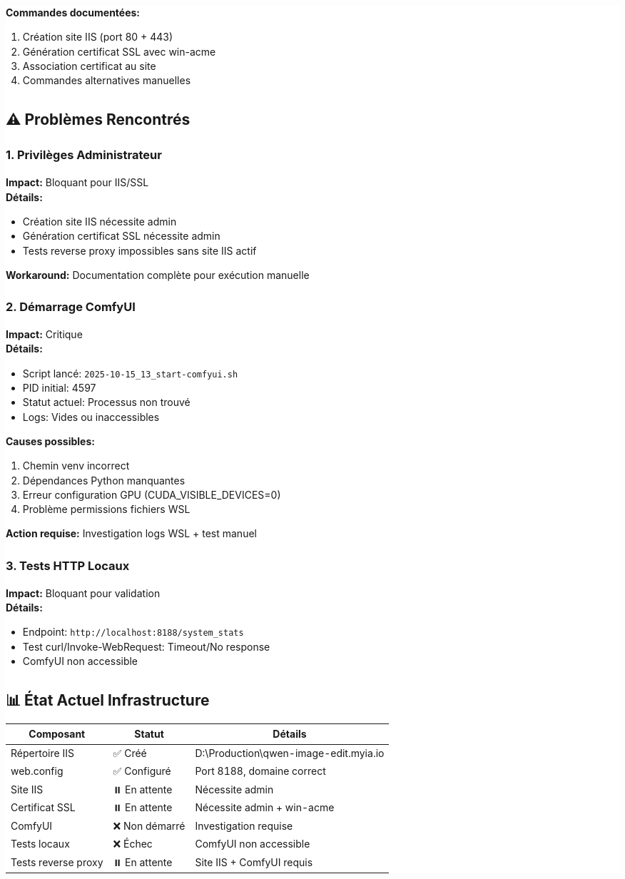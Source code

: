 **Commandes documentées:**
1. Création site IIS (port 80 + 443)
2. Génération certificat SSL avec win-acme
3. Association certificat au site
4. Commandes alternatives manuelles

## ⚠️ Problèmes Rencontrés

### 1. Privilèges Administrateur

**Impact:** Bloquant pour IIS/SSL  
**Détails:**
- Création site IIS nécessite admin
- Génération certificat SSL nécessite admin
- Tests reverse proxy impossibles sans site IIS actif

**Workaround:** Documentation complète pour exécution manuelle

### 2. Démarrage ComfyUI

**Impact:** Critique  
**Détails:**
- Script lancé: `2025-10-15_13_start-comfyui.sh`
- PID initial: 4597
- Statut actuel: Processus non trouvé
- Logs: Vides ou inaccessibles

**Causes possibles:**
1. Chemin venv incorrect
2. Dépendances Python manquantes
3. Erreur configuration GPU (CUDA_VISIBLE_DEVICES=0)
4. Problème permissions fichiers WSL

**Action requise:** Investigation logs WSL + test manuel

### 3. Tests HTTP Locaux

**Impact:** Bloquant pour validation  
**Détails:**
- Endpoint: `http://localhost:8188/system_stats`
- Test curl/Invoke-WebRequest: Timeout/No response
- ComfyUI non accessible

## 📊 État Actuel Infrastructure

| Composant | Statut | Détails |
|-----------|--------|---------|
| Répertoire IIS | ✅ Créé | D:\Production\qwen-image-edit.myia.io |
| web.config | ✅ Configuré | Port 8188, domaine correct |
| Site IIS | ⏸️ En attente | Nécessite admin |
| Certificat SSL | ⏸️ En attente | Nécessite admin + win-acme |
| ComfyUI | ❌ Non démarré | Investigation requise |
| Tests locaux | ❌ Échec | ComfyUI non accessible |
| Tests reverse proxy | ⏸️ En attente | Site IIS + ComfyUI requis |

